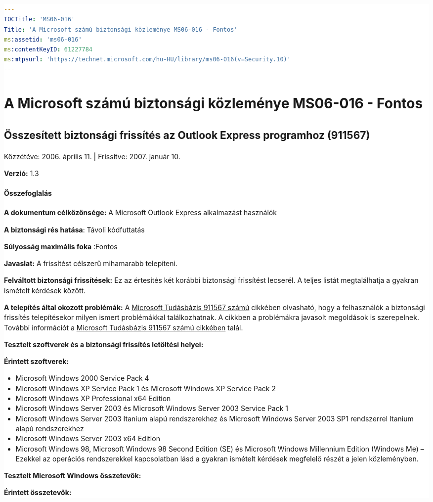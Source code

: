 ```yaml
---
TOCTitle: 'MS06-016'
Title: 'A Microsoft számú biztonsági közleménye MS06-016 - Fontos'
ms:assetid: 'ms06-016'
ms:contentKeyID: 61227784
ms:mtpsurl: 'https://technet.microsoft.com/hu-HU/library/ms06-016(v=Security.10)'
---
```



A Microsoft számú biztonsági közleménye MS06-016 - Fontos
=========================================================

Összesített biztonsági frissítés az Outlook Express programhoz (911567)
-----------------------------------------------------------------------

Közzétéve: 2006. április 11. | Frissítve: 2007. január 10.

**Verzió:** 1.3

#### Összefoglalás

**A dokumentum célközönsége:** A Microsoft Outlook Express alkalmazást használók

**A biztonsági rés hatása**: Távoli kódfuttatás

**Súlyosság maximális foka** :Fontos

**Javaslat:** A frissítést célszerű mihamarabb telepíteni.

**Felváltott biztonsági frissítések:** Ez az értesítés két korábbi biztonsági frissítést lecserél. A teljes listát megtalálhatja a gyakran ismételt kérdések között.

**A telepítés által okozott problémák:** A [Microsoft Tudásbázis 911567 számú](http://support.microsoft.com/kb/911567) cikkében olvasható, hogy a felhasználók a biztonsági frissítés telepítésekor milyen ismert problémákkal találkozhatnak. A cikkben a problémákra javasolt megoldások is szerepelnek. További információt a [Microsoft Tudásbázis 911567 számú cikkében](http://support.microsoft.com/kb/911567) talál.

**Tesztelt szoftverek és a biztonsági frissítés letöltési helyei:**

**Érintett szoftverek:**

-   Microsoft Windows 2000 Service Pack 4
-   Microsoft Windows XP Service Pack 1 és Microsoft Windows XP Service Pack 2
-   Microsoft Windows XP Professional x64 Edition
-   Microsoft Windows Server 2003 és Microsoft Windows Server 2003 Service Pack 1
-   Microsoft Windows Server 2003 Itanium alapú rendszerekhez és Microsoft Windows Server 2003 SP1 rendszerrel Itanium alapú rendszerekhez
-   Microsoft Windows Server 2003 x64 Edition
-   Microsoft Windows 98, Microsoft Windows 98 Second Edition (SE) és Microsoft Windows Millennium Edition (Windows Me) – Ezekkel az operációs rendszerekkel kapcsolatban lásd a gyakran ismételt kérdések megfelelő részét a jelen közleményben.

**Tesztelt Microsoft Windows összetevők:**

**Érintett összetevők:**
